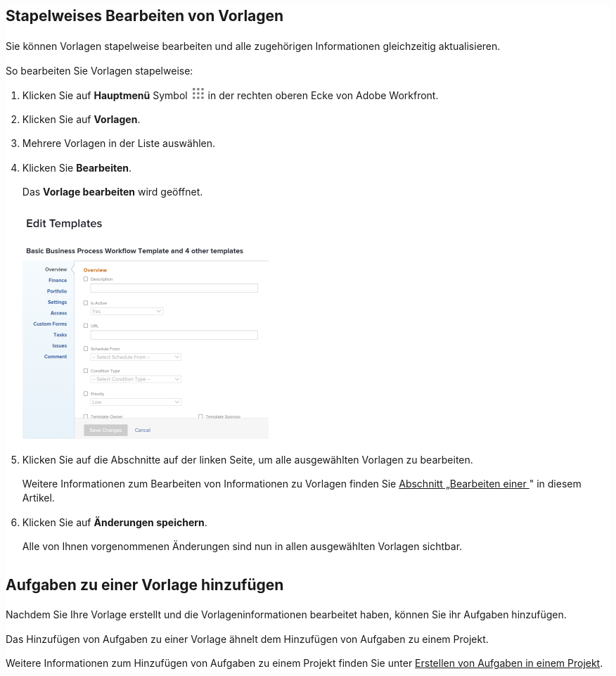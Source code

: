 
## Stapelweises Bearbeiten von Vorlagen

Sie können Vorlagen stapelweise bearbeiten und alle zugehörigen Informationen gleichzeitig aktualisieren.

So bearbeiten Sie Vorlagen stapelweise:

1. Klicken Sie auf **Hauptmenü** Symbol ![](assets/main-menu-icon.png) in der rechten oberen Ecke von Adobe Workfront.

1. Klicken Sie auf **Vorlagen**.
1. Mehrere Vorlagen in der Liste auswählen.
1. Klicken Sie **Bearbeiten**.

   Das **Vorlage bearbeiten** wird geöffnet.

   ![](assets/edit-templates-in-bulk-box-nwe-350x327.png)

1. Klicken Sie auf die Abschnitte auf der linken Seite, um alle ausgewählten Vorlagen zu bearbeiten.

   Weitere Informationen zum Bearbeiten von Informationen zu Vorlagen finden Sie [ Abschnitt „Bearbeiten einer ](#edit-a-template)&quot; in diesem Artikel.

1. Klicken Sie auf **Änderungen speichern**.

   Alle von Ihnen vorgenommenen Änderungen sind nun in allen ausgewählten Vorlagen sichtbar.

## Aufgaben zu einer Vorlage hinzufügen

Nachdem Sie Ihre Vorlage erstellt und die Vorlageninformationen bearbeitet haben, können Sie ihr Aufgaben hinzufügen.

Das Hinzufügen von Aufgaben zu einer Vorlage ähnelt dem Hinzufügen von Aufgaben zu einem Projekt.

Weitere Informationen zum Hinzufügen von Aufgaben zu einem Projekt finden Sie unter [Erstellen von Aufgaben in einem Projekt](../../../manage-work/tasks/create-tasks/create-tasks-in-project.md).

